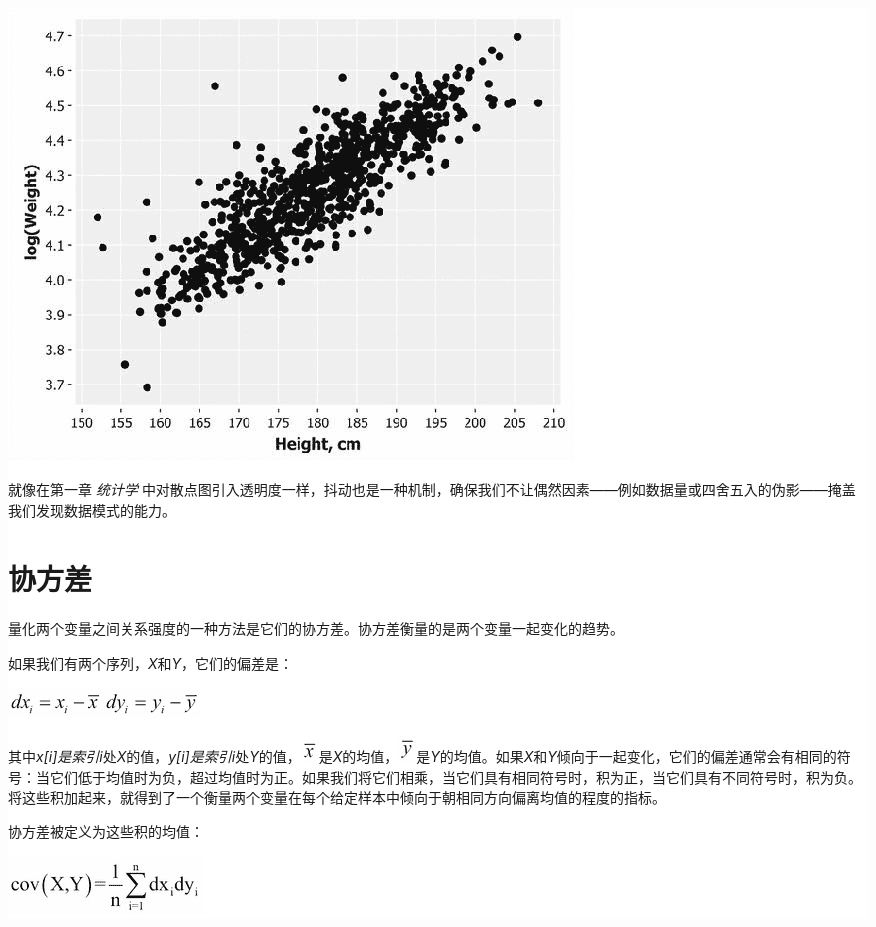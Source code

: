 ![抖动](img/7180OS_03_160.jpg)

就像在第一章 *统计学* 中对散点图引入透明度一样，抖动也是一种机制，确保我们不让偶然因素——例如数据量或四舍五入的伪影——掩盖我们发现数据模式的能力。

# 协方差

量化两个变量之间关系强度的一种方法是它们的协方差。协方差衡量的是两个变量一起变化的趋势。

如果我们有两个序列，*X*和*Y*，它们的偏差是：

![协方差](img/7180OS_03_01.jpg)![协方差](img/7180OS_03_02.jpg)

其中*x[i]*是索引*i*处*X*的值，*y[i]*是索引*i*处*Y*的值，![协方差](img/7180OS_03_03.jpg)是*X*的均值，![协方差](img/7180OS_03_04.jpg)是*Y*的均值。如果*X*和*Y*倾向于一起变化，它们的偏差通常会有相同的符号：当它们低于均值时为负，超过均值时为正。如果我们将它们相乘，当它们具有相同符号时，积为正，当它们具有不同符号时，积为负。将这些积加起来，就得到了一个衡量两个变量在每个给定样本中倾向于朝相同方向偏离均值的程度的指标。

协方差被定义为这些积的均值：

![协方差](img/7180OS_03_05.jpg)
